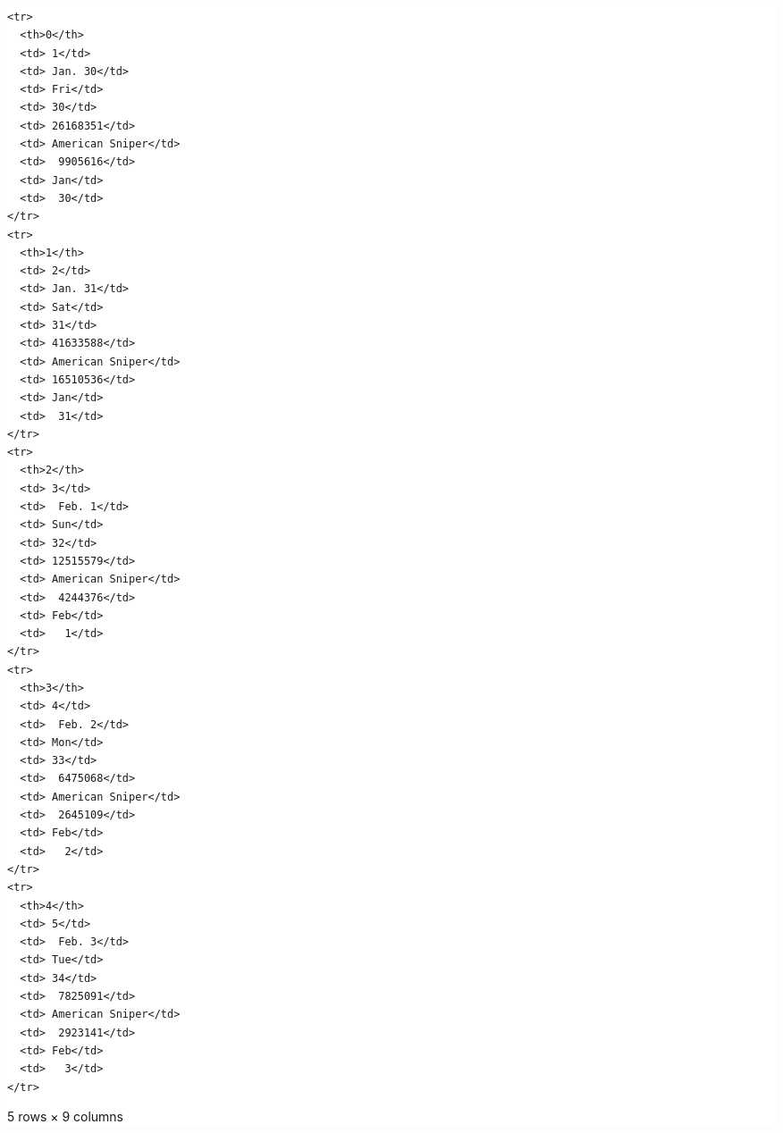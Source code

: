     <tr>
      <th>0</th>
      <td> 1</td>
      <td> Jan. 30</td>
      <td> Fri</td>
      <td> 30</td>
      <td> 26168351</td>
      <td> American Sniper</td>
      <td>  9905616</td>
      <td> Jan</td>
      <td>  30</td>
    </tr>
    <tr>
      <th>1</th>
      <td> 2</td>
      <td> Jan. 31</td>
      <td> Sat</td>
      <td> 31</td>
      <td> 41633588</td>
      <td> American Sniper</td>
      <td> 16510536</td>
      <td> Jan</td>
      <td>  31</td>
    </tr>
    <tr>
      <th>2</th>
      <td> 3</td>
      <td>  Feb. 1</td>
      <td> Sun</td>
      <td> 32</td>
      <td> 12515579</td>
      <td> American Sniper</td>
      <td>  4244376</td>
      <td> Feb</td>
      <td>   1</td>
    </tr>
    <tr>
      <th>3</th>
      <td> 4</td>
      <td>  Feb. 2</td>
      <td> Mon</td>
      <td> 33</td>
      <td>  6475068</td>
      <td> American Sniper</td>
      <td>  2645109</td>
      <td> Feb</td>
      <td>   2</td>
    </tr>
    <tr>
      <th>4</th>
      <td> 5</td>
      <td>  Feb. 3</td>
      <td> Tue</td>
      <td> 34</td>
      <td>  7825091</td>
      <td> American Sniper</td>
      <td>  2923141</td>
      <td> Feb</td>
      <td>   3</td>
    </tr>
  </tbody>
</table>
<p>5 rows × 9 columns</p>
</div>
